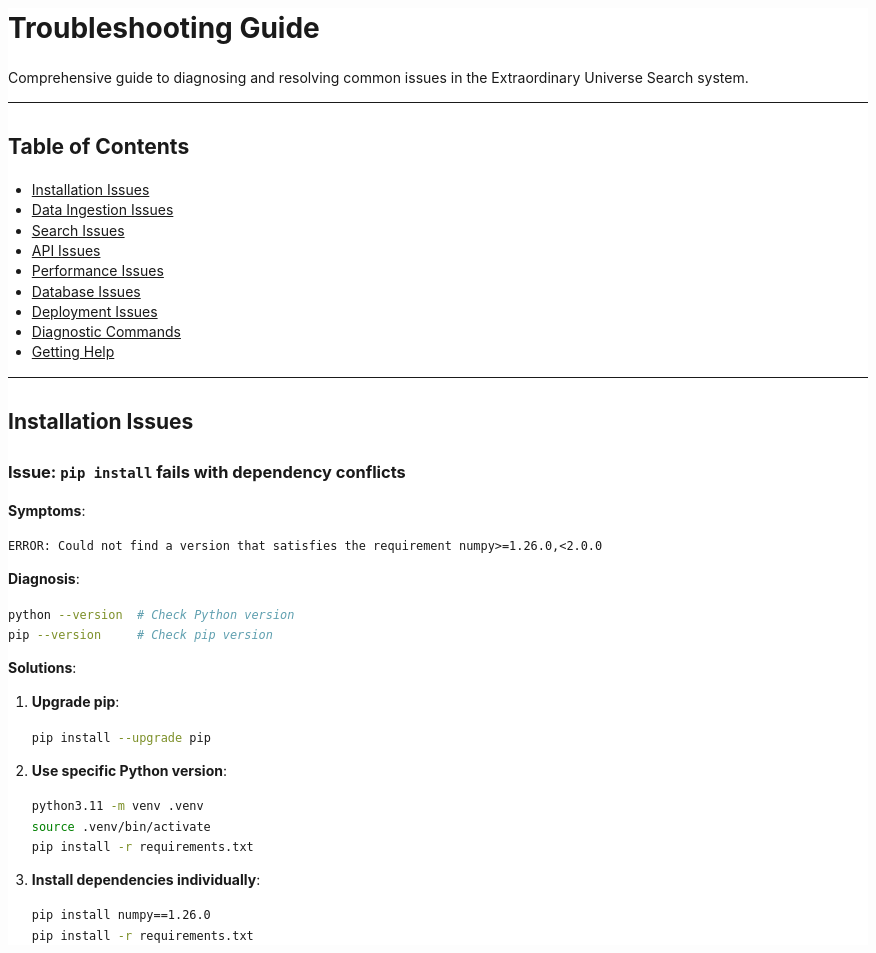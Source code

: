 # Troubleshooting Guide

Comprehensive guide to diagnosing and resolving common issues in the Extraordinary Universe Search system.

---

## Table of Contents

- [Installation Issues](#installation-issues)
- [Data Ingestion Issues](#data-ingestion-issues)
- [Search Issues](#search-issues)
- [API Issues](#api-issues)
- [Performance Issues](#performance-issues)
- [Database Issues](#database-issues)
- [Deployment Issues](#deployment-issues)
- [Diagnostic Commands](#diagnostic-commands)
- [Getting Help](#getting-help)

---

## Installation Issues

### Issue: `pip install` fails with dependency conflicts

**Symptoms**:
```
ERROR: Could not find a version that satisfies the requirement numpy>=1.26.0,<2.0.0
```

**Diagnosis**:
```bash
python --version  # Check Python version
pip --version     # Check pip version
```

**Solutions**:

1. **Upgrade pip**:
   ```bash
   pip install --upgrade pip
   ```

2. **Use specific Python version**:
   ```bash
   python3.11 -m venv .venv
   source .venv/bin/activate
   pip install -r requirements.txt
   ```

3. **Install dependencies individually**:
   ```bash
   pip install numpy==1.26.0
   pip install -r requirements.txt
   ```
